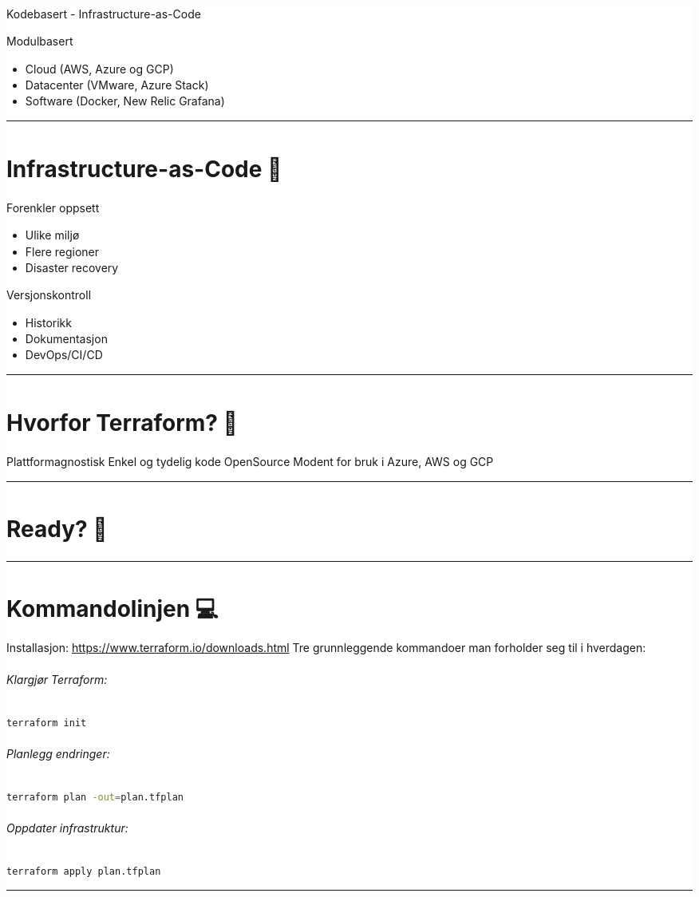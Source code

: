 Kodebasert - Infrastructure-as-Code

Modulbasert
- Cloud (AWS, Azure og GCP)
- Datacenter (VMware, Azure Stack)
- Software (Docker, New Relic Grafana)

---

# Infrastructure-as-Code 🏡

Forenkler oppsett
- Ulike miljø
- Flere regioner
- Disaster recovery

Versjonskontroll
- Historikk
- Dokumentasjon
- DevOps/CI/CD

---

# Hvorfor Terraform? 🤷

Plattformagnostisk
Enkel og tydelig kode
OpenSource
Modent for bruk i Azure, AWS og GCP

---
Ready? 🎂
===

---

# Kommandolinjen 💻

Installasjon: https://www.terraform.io/downloads.html
Tre grunnleggende kommandoer man forholder seg til i hverdagen:

###### Klargjør Terraform:
```bash
terraform init
``` 

###### Planlegg endringer:
```bash 
terraform plan -out=plan.tfplan
``` 

###### Oppdater infrastruktur:
```bash 
terraform apply plan.tfplan
```

---